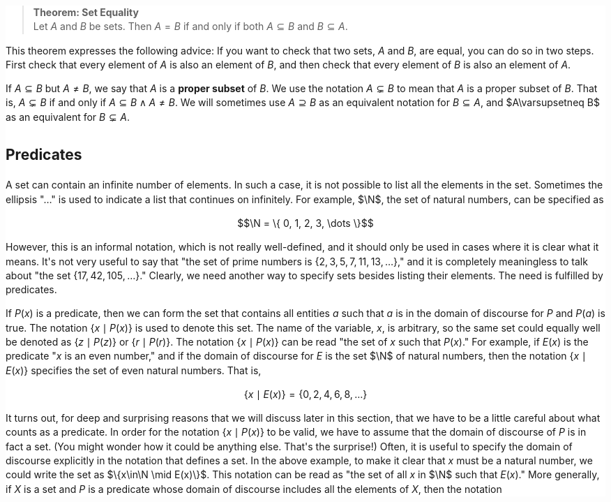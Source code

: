 > **Theorem: Set Equality**  
Let $A$ and $B$ be sets. Then $A=B$ if and only if both $A\subseteq B$ and $B\subseteq A$.

This theorem expresses the following advice: If you want to check that two
sets, $A$ and $B$, are equal, you can do so in two steps. First check that
every element of $A$ is also an element of $B$, and then check that every 
element of $B$ is also an element of $A$.

If $A\subseteq B$ but $A\not= B$, we say that $A$ is a **proper subset** of $B$.
We use the notation $A\varsubsetneq B$ to mean that $A$ is a proper subset of $B$.
That is, $A\varsubsetneq B$ if and only if $A\subseteq B \land A\not= B$. We will sometimes
use $A\supseteq B$ as an equivalent notation for $B\subseteq A$, and $A\varsupsetneq B$ as
an equivalent for $B\varsubsetneq A$.

## Predicates

A set can contain an infinite number of elements. In such a case, it
is not possible to list all the elements in the set. Sometimes the
ellipsis "&hellip;" is used to indicate a list that continues on infinitely.
For example, $\N$, the set of natural numbers, can be specified as

$$\N = \{ 0, 1, 2, 3, \dots \}$$

However, this is an informal notation, which is not really well-defined,
and it should only be used in cases where it is clear what it means.
It's not very useful to say that "the set of prime numbers is
$\{2,3,5,7,11,13,\dots\}$," and it is completely meaningless to talk
about "the set $\{17,42,105,\dots\}$." Clearly, we need another way to
specify sets besides listing their elements. The need is fulfilled
by predicates.

If $P(x)$ is a predicate, then we can form the set that contains all entities $a$ such
that $a$ is in the domain of discourse for $P$ and $P(a)$ is true. The
notation $\{x \mid P(x)\}$ is used to denote this set. The name of the variable,
$x$, is arbitrary, so the same set could equally well be denoted as 
$\{z\mid P(z)\}$ or $\{r\mid P(r)\}$. The notation $\{x\mid P(x)\}$ can be read
"the set of $x$ such that $P(x)$." For example, if $E(x)$ is the predicate
"$x$ is an even number," and if the domain of discourse for $E$ is the 
set $\N$ of natural numbers, then the notation $\{x\mid E(x)\}$ specifies the 
set of even natural numbers. That is,

$$\{x\mid E(x)\} = \{0,2,4,6,8,\dots\}$$

It turns out, for deep and surprising reasons that we will discuss later in this
section, 
that we have to be a little careful about what
counts as a predicate. 
In order for the notation $\{x\mid P(x)\}$ to be valid,
we have to assume that the domain of discourse of $P$ is in fact a set. 
(You might wonder how it could be anything else. That's the surprise!)
Often, it is useful to specify the domain of discourse explicitly in 
the notation that defines a set. In the above example, to make it clear that $x$ must 
be a natural number, we could write the set as $\{x\in\N \mid E(x)\}$. This notation 
can be read as "the set of all $x$ in $\N$ such that $E(x)$." More generally,
if $X$ is a set and $P$ is a predicate whose domain of discourse includes
all the elements of $X$, then the notation
